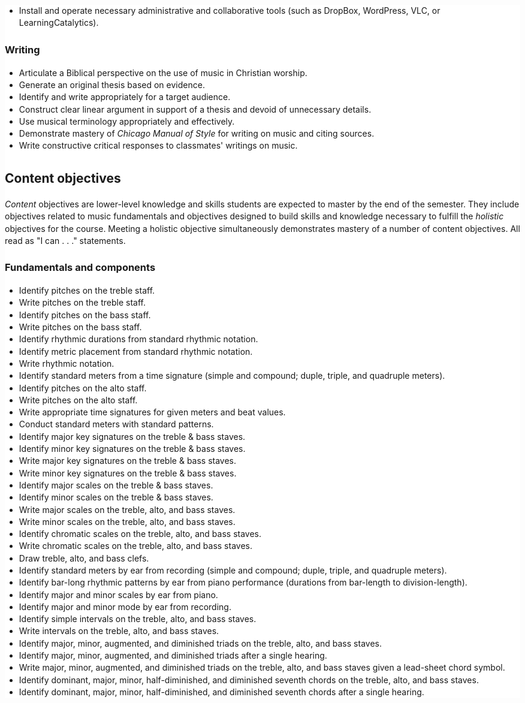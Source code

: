 * Install and operate necessary administrative and collaborative tools (such as DropBox, WordPress, VLC, or LearningCatalytics).

### Writing ###

* Articulate a Biblical perspective on the use of music in Christian worship.
* Generate an original thesis based on evidence.
* Identify and write appropriately for a target audience.
* Construct clear linear argument in support of a thesis and devoid of unnecessary details.
* Use musical terminology appropriately and effectively.
* Demonstrate mastery of *Chicago Manual of Style* for writing on music and citing sources.
* Write constructive critical responses to classmates' writings on music.


## Content objectives ##

*Content* objectives are lower-level knowledge and skills students are expected to master by the end of the semester. They include objectives related to music fundamentals and objectives designed to build skills and knowledge necessary to fulfill the *holistic* objectives for the course. Meeting a holistic objective simultaneously demonstrates mastery of a number of content objectives. All read as "I can . . ." statements.


### Fundamentals and components ###

* Identify pitches on the treble staff.
* Write pitches on the treble staff.
* Identify pitches on the bass staff.
* Write pitches on the bass staff.
* Identify rhythmic durations from standard rhythmic notation.
* Identify metric placement from standard rhythmic notation.
* Write rhythmic notation.
* Identify standard meters from a time signature (simple and compound; duple, triple, and quadruple meters).
* Identify pitches on the alto staff.
* Write pitches on the alto staff.
* Write appropriate time signatures for given meters and beat values.
* Conduct standard meters with standard patterns.
* Identify major key signatures on the treble & bass staves.
* Identify minor key signatures on the treble & bass staves.
* Write major key signatures on the treble & bass staves.
* Write minor key signatures on the treble & bass staves.
* Identify major scales on the treble & bass staves.
* Identify minor scales on the treble & bass staves.
* Write major scales on the treble, alto, and bass staves.
* Write minor scales on the treble, alto, and bass staves.
* Identify chromatic scales on the treble, alto, and bass staves.
* Write chromatic scales on the treble, alto, and bass staves.
* Draw treble, alto, and bass clefs.
* Identify standard meters by ear from recording (simple and compound; duple, triple, and quadruple meters).
* Identify bar-long rhythmic patterns by ear from piano performance (durations from bar-length to division-length).
* Identify major and minor scales by ear from piano.
* Identify major and minor mode by ear from recording.
* Identify simple intervals on the treble, alto, and bass staves.
* Write intervals on the treble, alto, and bass staves.
* Identify major, minor, augmented, and diminished triads on the treble, alto, and bass staves.
* Identify major, minor, augmented, and diminished triads after a single hearing.
* Write major, minor, augmented, and diminished triads on the treble, alto, and bass staves given a lead-sheet chord symbol.
* Identify dominant, major, minor, half-diminished, and diminished seventh chords on the treble, alto, and bass staves.
* Identify dominant, major, minor, half-diminished, and diminished seventh chords after a single hearing.